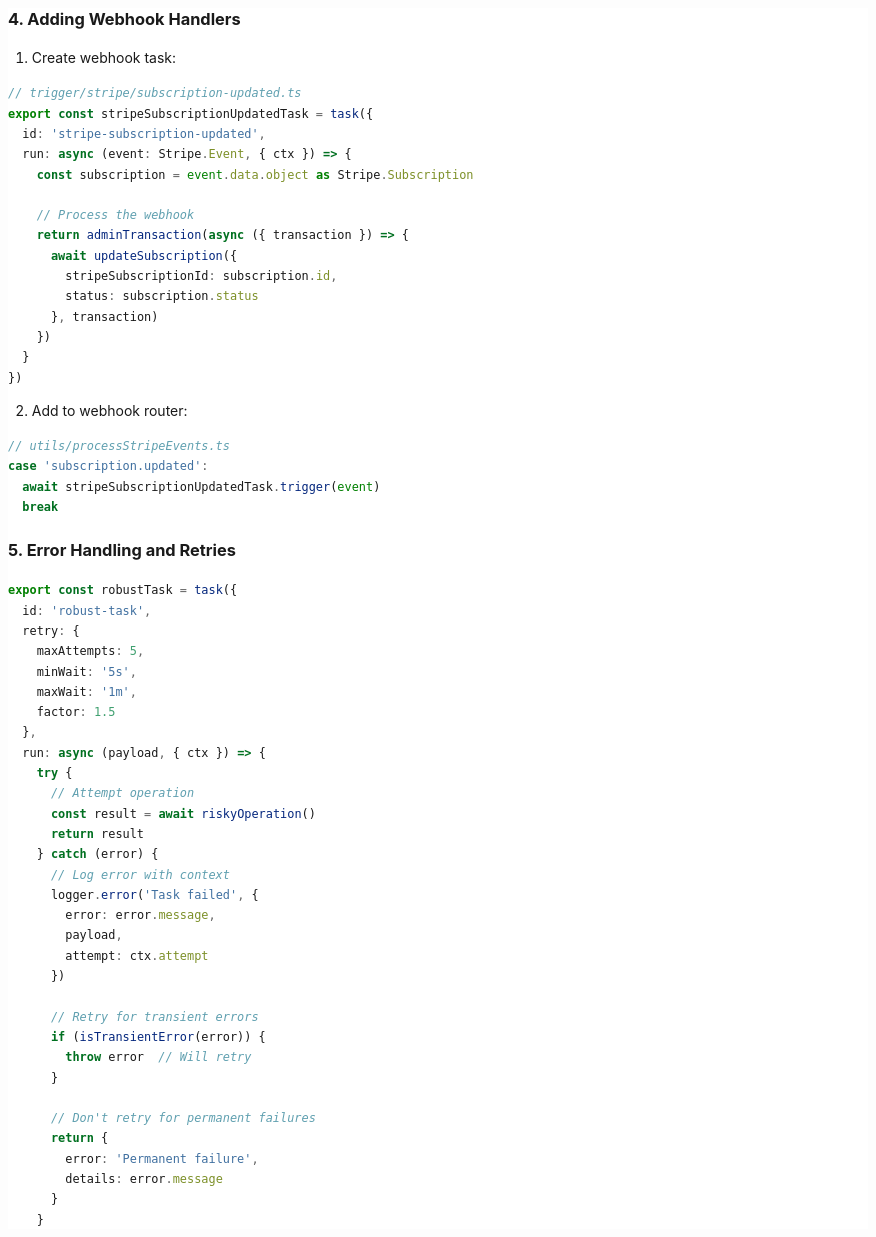### 4. Adding Webhook Handlers

1. Create webhook task:

```typescript
// trigger/stripe/subscription-updated.ts
export const stripeSubscriptionUpdatedTask = task({
  id: 'stripe-subscription-updated',
  run: async (event: Stripe.Event, { ctx }) => {
    const subscription = event.data.object as Stripe.Subscription
    
    // Process the webhook
    return adminTransaction(async ({ transaction }) => {
      await updateSubscription({
        stripeSubscriptionId: subscription.id,
        status: subscription.status
      }, transaction)
    })
  }
})
```

2. Add to webhook router:

```typescript
// utils/processStripeEvents.ts
case 'subscription.updated':
  await stripeSubscriptionUpdatedTask.trigger(event)
  break
```

### 5. Error Handling and Retries

```typescript
export const robustTask = task({
  id: 'robust-task',
  retry: {
    maxAttempts: 5,
    minWait: '5s',
    maxWait: '1m',
    factor: 1.5
  },
  run: async (payload, { ctx }) => {
    try {
      // Attempt operation
      const result = await riskyOperation()
      return result
    } catch (error) {
      // Log error with context
      logger.error('Task failed', { 
        error: error.message,
        payload,
        attempt: ctx.attempt 
      })
      
      // Retry for transient errors
      if (isTransientError(error)) {
        throw error  // Will retry
      }
      
      // Don't retry for permanent failures
      return { 
        error: 'Permanent failure', 
        details: error.message 
      }
    }
```